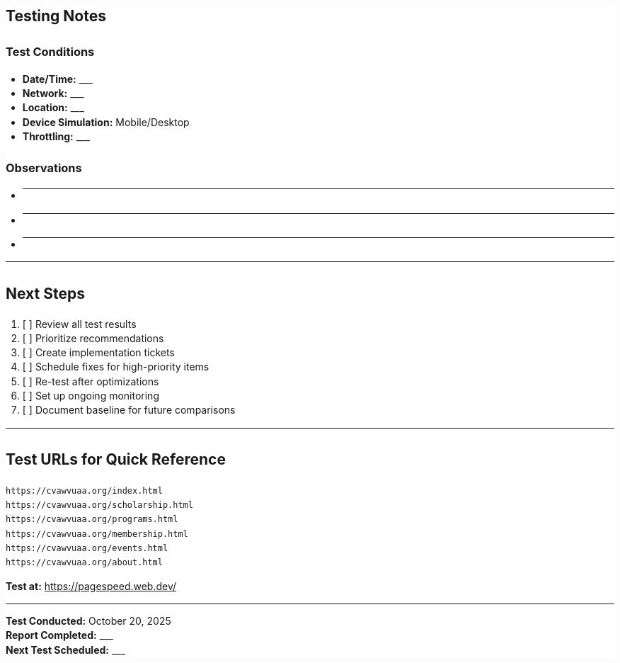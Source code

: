 ## Testing Notes

### Test Conditions
- **Date/Time:** ___
- **Network:** ___
- **Location:** ___
- **Device Simulation:** Mobile/Desktop
- **Throttling:** ___

### Observations
- ___
- ___
- ___

---

## Next Steps

1. [ ] Review all test results
2. [ ] Prioritize recommendations
3. [ ] Create implementation tickets
4. [ ] Schedule fixes for high-priority items
5. [ ] Re-test after optimizations
6. [ ] Set up ongoing monitoring
7. [ ] Document baseline for future comparisons

---

## Test URLs for Quick Reference

```
https://cvawvuaa.org/index.html
https://cvawvuaa.org/scholarship.html
https://cvawvuaa.org/programs.html
https://cvawvuaa.org/membership.html
https://cvawvuaa.org/events.html
https://cvawvuaa.org/about.html
```

**Test at:** https://pagespeed.web.dev/

---

**Test Conducted:** October 20, 2025  
**Report Completed:** ___  
**Next Test Scheduled:** ___
